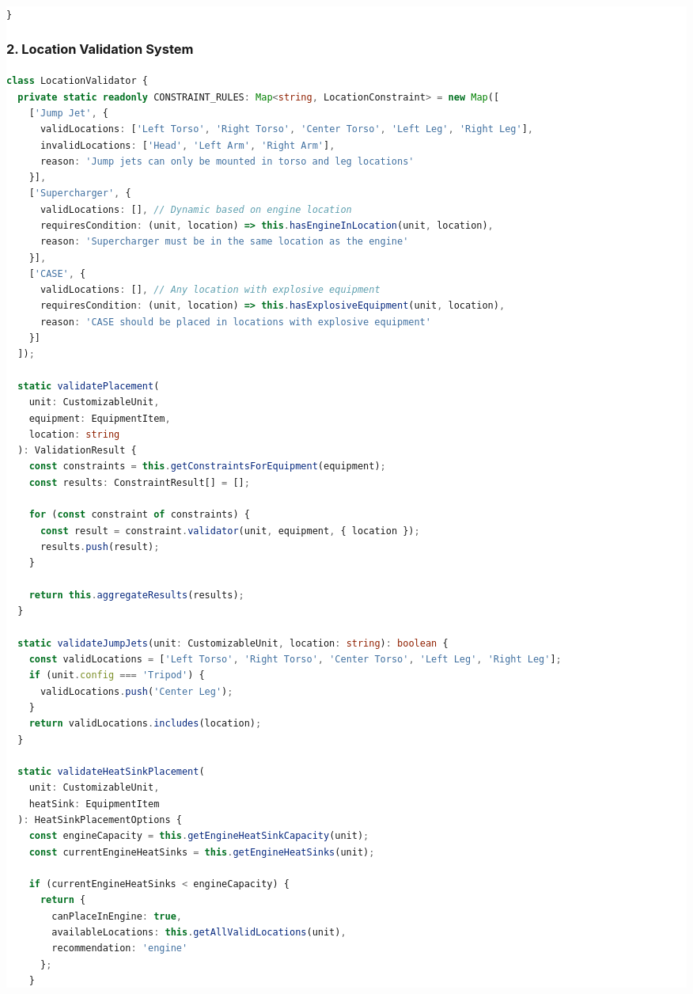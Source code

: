 ```typescript
}
```

### 2. Location Validation System

```typescript
class LocationValidator {
  private static readonly CONSTRAINT_RULES: Map<string, LocationConstraint> = new Map([
    ['Jump Jet', {
      validLocations: ['Left Torso', 'Right Torso', 'Center Torso', 'Left Leg', 'Right Leg'],
      invalidLocations: ['Head', 'Left Arm', 'Right Arm'],
      reason: 'Jump jets can only be mounted in torso and leg locations'
    }],
    ['Supercharger', {
      validLocations: [], // Dynamic based on engine location
      requiresCondition: (unit, location) => this.hasEngineInLocation(unit, location),
      reason: 'Supercharger must be in the same location as the engine'
    }],
    ['CASE', {
      validLocations: [], // Any location with explosive equipment
      requiresCondition: (unit, location) => this.hasExplosiveEquipment(unit, location),
      reason: 'CASE should be placed in locations with explosive equipment'
    }]
  ]);

  static validatePlacement(
    unit: CustomizableUnit, 
    equipment: EquipmentItem, 
    location: string
  ): ValidationResult {
    const constraints = this.getConstraintsForEquipment(equipment);
    const results: ConstraintResult[] = [];

    for (const constraint of constraints) {
      const result = constraint.validator(unit, equipment, { location });
      results.push(result);
    }

    return this.aggregateResults(results);
  }

  static validateJumpJets(unit: CustomizableUnit, location: string): boolean {
    const validLocations = ['Left Torso', 'Right Torso', 'Center Torso', 'Left Leg', 'Right Leg'];
    if (unit.config === 'Tripod') {
      validLocations.push('Center Leg');
    }
    return validLocations.includes(location);
  }

  static validateHeatSinkPlacement(
    unit: CustomizableUnit, 
    heatSink: EquipmentItem
  ): HeatSinkPlacementOptions {
    const engineCapacity = this.getEngineHeatSinkCapacity(unit);
    const currentEngineHeatSinks = this.getEngineHeatSinks(unit);
    
    if (currentEngineHeatSinks < engineCapacity) {
      return {
        canPlaceInEngine: true,
        availableLocations: this.getAllValidLocations(unit),
        recommendation: 'engine'
      };
    }
```